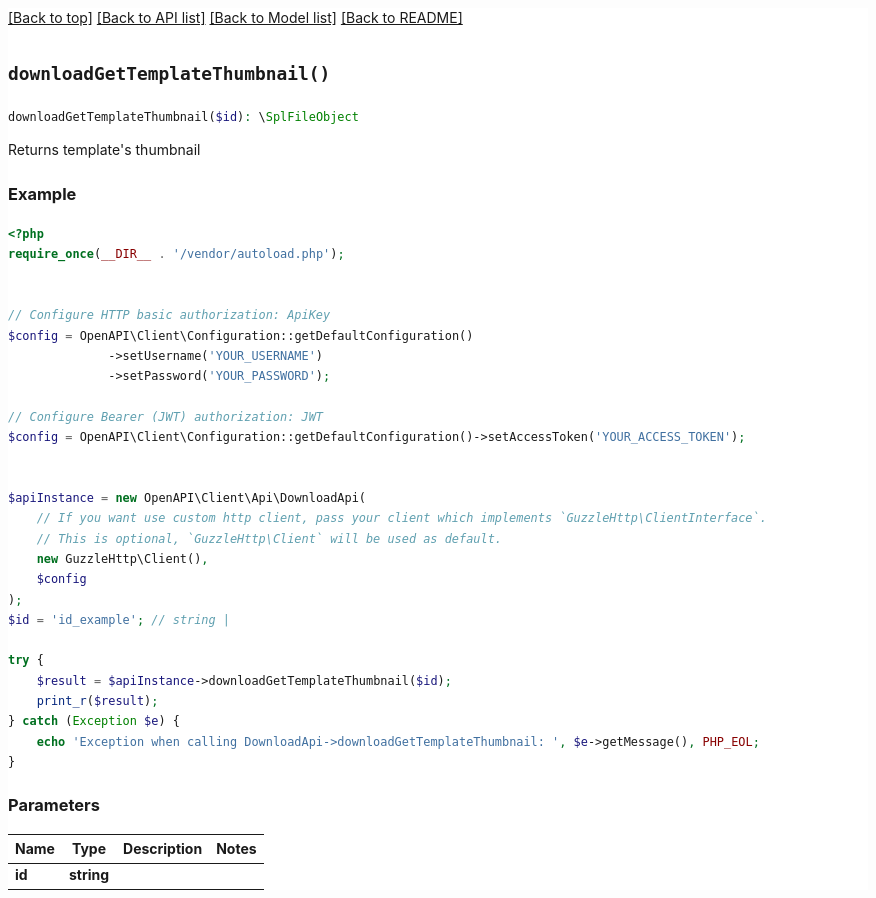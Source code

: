 [[Back to top]](#) [[Back to API list]](../../README.md#endpoints)
[[Back to Model list]](../../README.md#models)
[[Back to README]](../../README.md)

## `downloadGetTemplateThumbnail()`

```php
downloadGetTemplateThumbnail($id): \SplFileObject
```

Returns template's thumbnail

### Example

```php
<?php
require_once(__DIR__ . '/vendor/autoload.php');


// Configure HTTP basic authorization: ApiKey
$config = OpenAPI\Client\Configuration::getDefaultConfiguration()
              ->setUsername('YOUR_USERNAME')
              ->setPassword('YOUR_PASSWORD');

// Configure Bearer (JWT) authorization: JWT
$config = OpenAPI\Client\Configuration::getDefaultConfiguration()->setAccessToken('YOUR_ACCESS_TOKEN');


$apiInstance = new OpenAPI\Client\Api\DownloadApi(
    // If you want use custom http client, pass your client which implements `GuzzleHttp\ClientInterface`.
    // This is optional, `GuzzleHttp\Client` will be used as default.
    new GuzzleHttp\Client(),
    $config
);
$id = 'id_example'; // string | 

try {
    $result = $apiInstance->downloadGetTemplateThumbnail($id);
    print_r($result);
} catch (Exception $e) {
    echo 'Exception when calling DownloadApi->downloadGetTemplateThumbnail: ', $e->getMessage(), PHP_EOL;
}
```

### Parameters

| Name | Type | Description  | Notes |
| ------------- | ------------- | ------------- | ------------- |
| **id** | **string**|  | |
